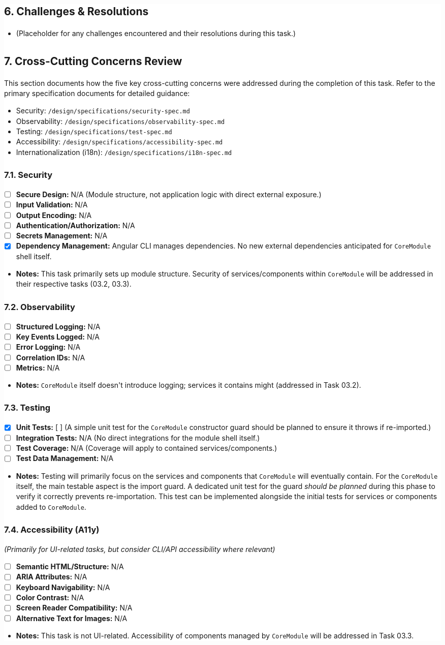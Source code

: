 ## 6. Challenges & Resolutions

*   (Placeholder for any challenges encountered and their resolutions during this task.)

## 7. Cross-Cutting Concerns Review

This section documents how the five key cross-cutting concerns were addressed during the completion of this task. Refer to the primary specification documents for detailed guidance:
*   Security: `/design/specifications/security-spec.md`
*   Observability: `/design/specifications/observability-spec.md`
*   Testing: `/design/specifications/test-spec.md`
*   Accessibility: `/design/specifications/accessibility-spec.md`
*   Internationalization (i18n): `/design/specifications/i18n-spec.md`

### 7.1. Security
*   [ ] **Secure Design:** N/A (Module structure, not application logic with direct external exposure.)
*   [ ] **Input Validation:** N/A
*   [ ] **Output Encoding:** N/A
*   [ ] **Authentication/Authorization:** N/A
*   [ ] **Secrets Management:** N/A
*   [x] **Dependency Management:** Angular CLI manages dependencies. No new external dependencies anticipated for `CoreModule` shell itself.
*   **Notes:** This task primarily sets up module structure. Security of services/components within `CoreModule` will be addressed in their respective tasks (03.2, 03.3).

### 7.2. Observability
*   [ ] **Structured Logging:** N/A
*   [ ] **Key Events Logged:** N/A
*   [ ] **Error Logging:** N/A
*   [ ] **Correlation IDs:** N/A
*   [ ] **Metrics:** N/A
*   **Notes:** `CoreModule` itself doesn't introduce logging; services it contains might (addressed in Task 03.2).

### 7.3. Testing
*   [x] **Unit Tests:** [ ] (A simple unit test for the `CoreModule` constructor guard should be planned to ensure it throws if re-imported.)
*   [ ] **Integration Tests:** N/A (No direct integrations for the module shell itself.)
*   [ ] **Test Coverage:** N/A (Coverage will apply to contained services/components.)
*   [ ] **Test Data Management:** N/A
*   **Notes:** Testing will primarily focus on the services and components that `CoreModule` will eventually contain. For the `CoreModule` itself, the main testable aspect is the import guard. A dedicated unit test for the guard *should be planned* during this phase to verify it correctly prevents re-importation. This test can be implemented alongside the initial tests for services or components added to `CoreModule`.

### 7.4. Accessibility (A11y)
*(Primarily for UI-related tasks, but consider CLI/API accessibility where relevant)*
*   [ ] **Semantic HTML/Structure:** N/A
*   [ ] **ARIA Attributes:** N/A
*   [ ] **Keyboard Navigability:** N/A
*   [ ] **Color Contrast:** N/A
*   [ ] **Screen Reader Compatibility:** N/A
*   [ ] **Alternative Text for Images:** N/A
*   **Notes:** This task is not UI-related. Accessibility of components managed by `CoreModule` will be addressed in Task 03.3.
